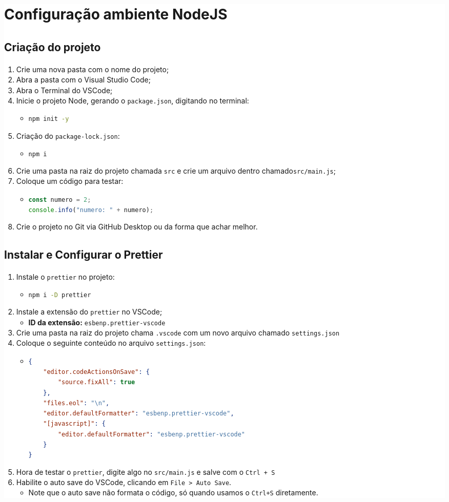 # Configuração ambiente NodeJS

## Criação do projeto

1. Crie uma nova pasta com o nome do projeto;
2. Abra a pasta com o Visual Studio Code;
3. Abra o Terminal do VSCode;
4. Inicie o projeto Node, gerando o `package.json`, digitando no terminal:
   * ```bash
     npm init -y
     ```
5. Criação do `package-lock.json`:
   * ```bash
     npm i
     ```
6. Crie uma pasta na raiz do projeto chamada `src` e crie um arquivo dentro chamado`src/main.js`;
7. Coloque um código para testar:
   * ```js
     const numero = 2;
     console.info("numero: " + numero);
     ```
8. Crie o projeto no Git via GitHub Desktop ou da forma que achar melhor.

## Instalar e Configurar o Prettier

1. Instale o `prettier` no projeto:
   * ```bash
     npm i -D prettier
     ```
2. Instale a extensão do `prettier` no VSCode;
   * **ID da extensão:** `esbenp.prettier-vscode`
3. Crie uma pasta na raiz do projeto chama `.vscode` com um novo arquivo chamado `settings.json`
4. Coloque o seguinte conteúdo no arquivo `settings.json`:
   * ```json
     {
         "editor.codeActionsOnSave": {
             "source.fixAll": true
         },
         "files.eol": "\n",
         "editor.defaultFormatter": "esbenp.prettier-vscode",
         "[javascript]": {
             "editor.defaultFormatter": "esbenp.prettier-vscode"
         }
     }
     ```
5. Hora de testar o `prettier`, digite algo no `src/main.js` e salve com o `Ctrl + S`
6. Habilite o auto save do VSCode, clicando em `File > Auto Save`.
   * Note que o auto save não formata o código, só quando usamos o `Ctrl+S` diretamente.
